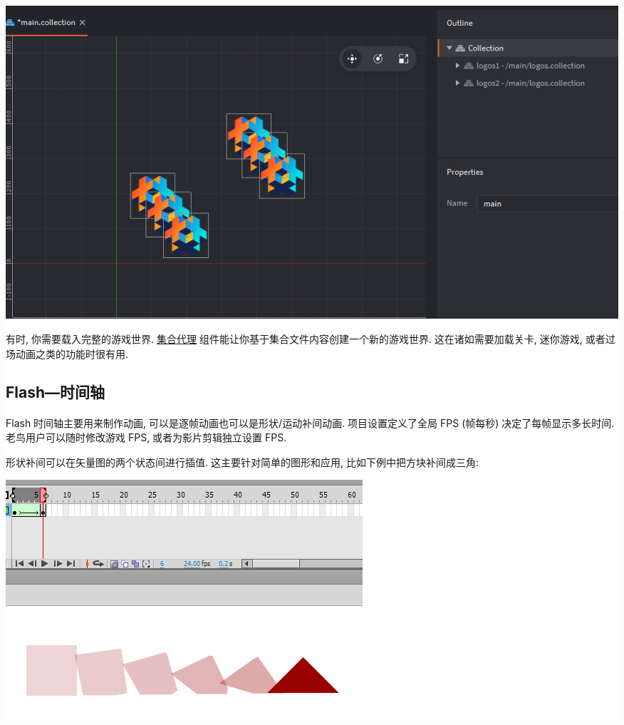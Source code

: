 ![collection](images/flash/collection.png)

有时, 你需要载入完整的游戏世界. [集合代理](/manuals/collection-proxy/) 组件能让你基于集合文件内容创建一个新的游戏世界. 这在诸如需要加载关卡, 迷你游戏, 或者过场动画之类的功能时很有用.

## Flash—时间轴

Flash 时间轴主要用来制作动画, 可以是逐帧动画也可以是形状/运动补间动画. 项目设置定义了全局 FPS (帧每秒) 决定了每帧显示多长时间. 老鸟用户可以随时修改游戏 FPS, 或者为影片剪辑独立设置 FPS.

形状补间可以在矢量图的两个状态间进行插值. 这主要针对简单的图形和应用, 比如下例中把方块补间成三角:

![timeline](images/flash/timeline.png)

